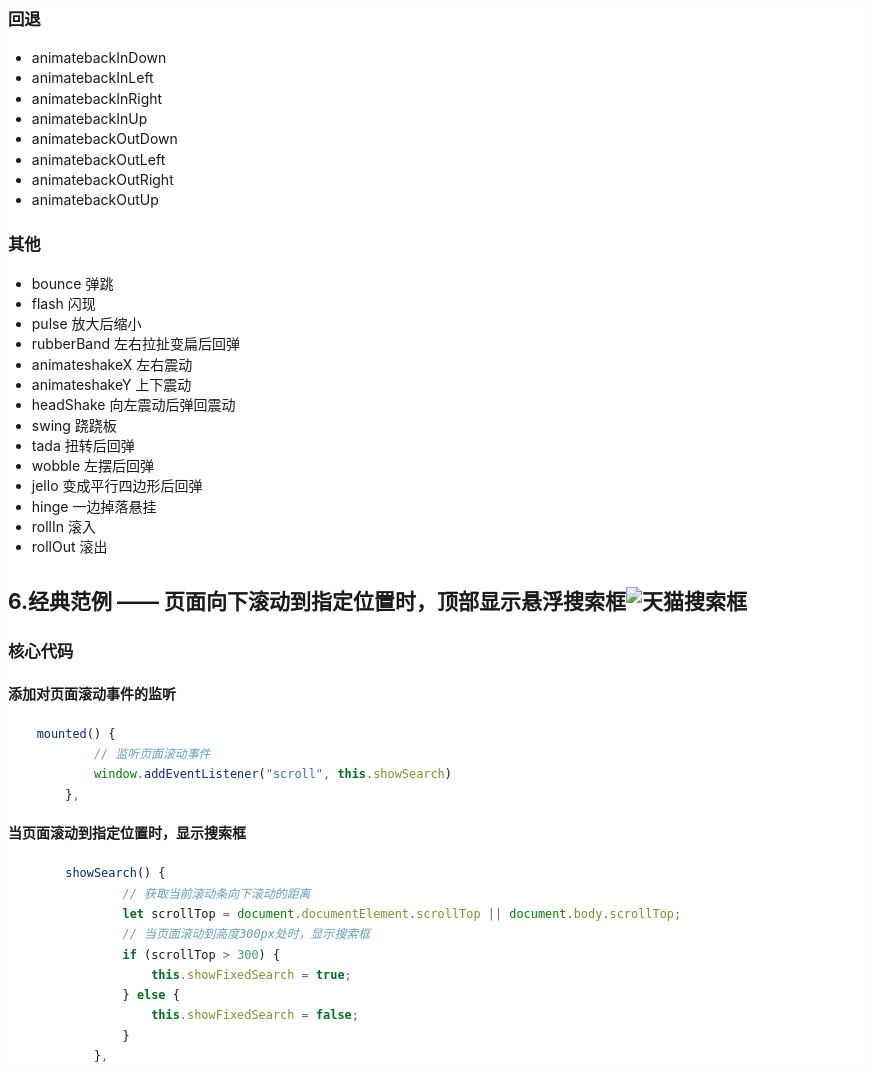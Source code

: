 ### 回退

- animatebackInDown
- animatebackInLeft
- animatebackInRight
- animatebackInUp
- animatebackOutDown
- animatebackOutLeft
- animatebackOutRight
- animatebackOutUp

### 其他

- bounce  弹跳
- flash 闪现
- pulse  放大后缩小
- rubberBand 左右拉扯变扁后回弹
- animateshakeX  左右震动
- animateshakeY  上下震动
- headShake 向左震动后弹回震动
- swing  跷跷板
- tada   扭转后回弹
- wobble  左摆后回弹
- jello  变成平行四边形后回弹
- hinge 一边掉落悬挂
- rollIn 滚入
- rollOut  滚出

## 6.经典范例 —— 页面向下滚动到指定位置时，顶部显示悬浮搜索框![天猫搜索框](E:\MyLearning\vue-learning\img\天猫搜索框.png)

### 核心代码

#### 添加对页面滚动事件的监听

```javascript
    mounted() {
            // 监听页面滚动事件
            window.addEventListener("scroll", this.showSearch)
        },
```

####  当页面滚动到指定位置时，显示搜索框 

```javascript
        showSearch() {
                // 获取当前滚动条向下滚动的距离
                let scrollTop = document.documentElement.scrollTop || document.body.scrollTop;
                // 当页面滚动到高度300px处时，显示搜索框
                if (scrollTop > 300) {
                    this.showFixedSearch = true;
                } else {
                    this.showFixedSearch = false;
                }
            },
```
